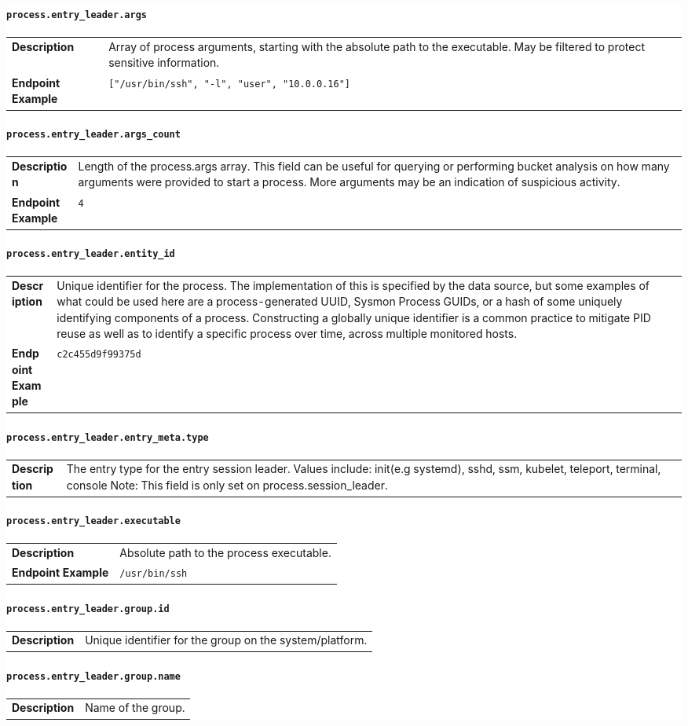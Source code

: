 #### `process.entry_leader.args`

<table>
<tr><td><strong>Description</strong></td><td>Array of process arguments, starting with the absolute path to the executable.  May be filtered to protect sensitive information.</td></tr>
<tr><td><strong>Endpoint Example</strong></td><td><code>["/usr/bin/ssh", "-l", "user", "10.0.0.16"]</code></td></tr>
</table>

#### `process.entry_leader.args_count`

<table>
<tr><td><strong>Description</strong></td><td>Length of the process.args array.  This field can be useful for querying or performing bucket analysis on how many arguments were provided to start a process. More arguments may be an indication of suspicious activity.</td></tr>
<tr><td><strong>Endpoint Example</strong></td><td><code>4</code></td></tr>
</table>

#### `process.entry_leader.entity_id`

<table>
<tr><td><strong>Description</strong></td><td>Unique identifier for the process.  The implementation of this is specified by the data source, but some examples of what could be used here are a process-generated UUID, Sysmon Process GUIDs, or a hash of some uniquely identifying components of a process.  Constructing a globally unique identifier is a common practice to mitigate PID reuse as well as to identify a specific process over time, across multiple monitored hosts.</td></tr>
<tr><td><strong>Endpoint Example</strong></td><td><code>c2c455d9f99375d</code></td></tr>
</table>

#### `process.entry_leader.entry_meta.type`

<table>
<tr><td><strong>Description</strong></td><td>The entry type for the entry session leader. Values include: init(e.g systemd), sshd, ssm, kubelet, teleport, terminal, console  Note: This field is only set on process.session_leader.</td></tr>
</table>

#### `process.entry_leader.executable`

<table>
<tr><td><strong>Description</strong></td><td>Absolute path to the process executable.</td></tr>
<tr><td><strong>Endpoint Example</strong></td><td><code>/usr/bin/ssh</code></td></tr>
</table>

#### `process.entry_leader.group.id`

<table>
<tr><td><strong>Description</strong></td><td>Unique identifier for the group on the system/platform.</td></tr>
</table>

#### `process.entry_leader.group.name`

<table>
<tr><td><strong>Description</strong></td><td>Name of the group.</td></tr>
</table>
